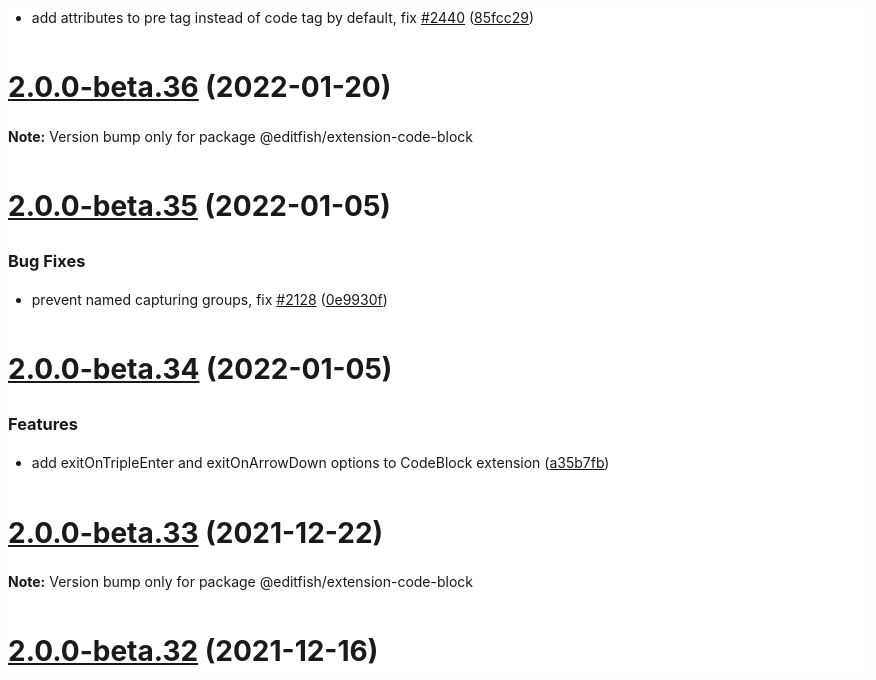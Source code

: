 * add attributes to pre tag instead of code tag by default, fix [#2440](https://github.com/ueberdosis/tiptap/issues/2440) ([85fcc29](https://github.com/ueberdosis/tiptap/commit/85fcc29ac6ef9e07847d5e0a5cdd318f4300a832))





# [2.0.0-beta.36](https://github.com/ueberdosis/tiptap/compare/@editfish/extension-code-block@2.0.0-beta.35...@editfish/extension-code-block@2.0.0-beta.36) (2022-01-20)

**Note:** Version bump only for package @editfish/extension-code-block





# [2.0.0-beta.35](https://github.com/ueberdosis/tiptap/compare/@editfish/extension-code-block@2.0.0-beta.34...@editfish/extension-code-block@2.0.0-beta.35) (2022-01-05)


### Bug Fixes

* prevent named capturing groups, fix [#2128](https://github.com/ueberdosis/tiptap/issues/2128) ([0e9930f](https://github.com/ueberdosis/tiptap/commit/0e9930f90f253f8667d1436dcf6c93279fda9aed))





# [2.0.0-beta.34](https://github.com/ueberdosis/tiptap/compare/@editfish/extension-code-block@2.0.0-beta.33...@editfish/extension-code-block@2.0.0-beta.34) (2022-01-05)


### Features

* add exitOnTripleEnter and exitOnArrowDown options to CodeBlock extension ([a35b7fb](https://github.com/ueberdosis/tiptap/commit/a35b7fbe2cee0390895aaeb358503b5ead116b64))





# [2.0.0-beta.33](https://github.com/ueberdosis/tiptap/compare/@editfish/extension-code-block@2.0.0-beta.32...@editfish/extension-code-block@2.0.0-beta.33) (2021-12-22)

**Note:** Version bump only for package @editfish/extension-code-block





# [2.0.0-beta.32](https://github.com/ueberdosis/tiptap/compare/@editfish/extension-code-block@2.0.0-beta.31...@editfish/extension-code-block@2.0.0-beta.32) (2021-12-16)
